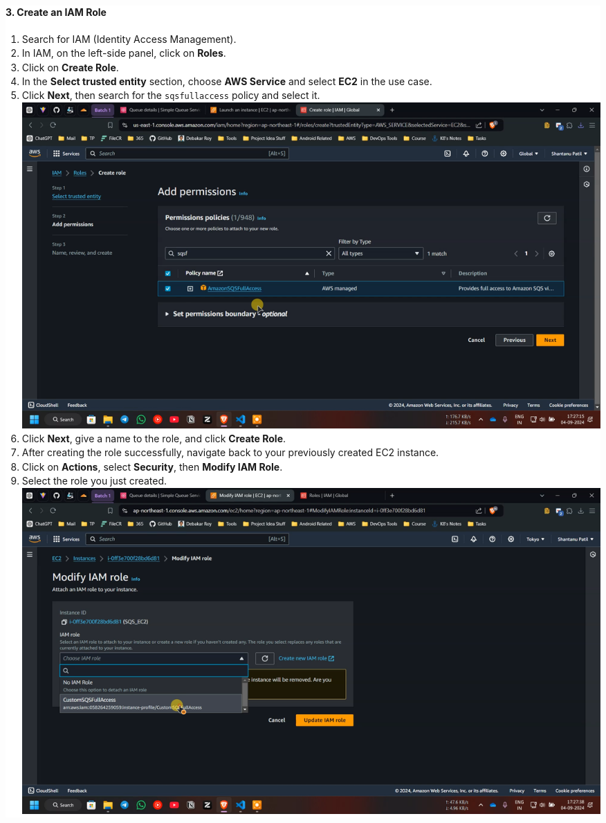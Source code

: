 #### 3. Create an IAM Role

1. Search for IAM (Identity Access Management).
2. In IAM, on the left-side panel, click on **Roles**.
3. Click on **Create Role**.
4. In the **Select trusted entity** section, choose **AWS Service** and select **EC2** in the use case.
5. Click **Next**, then search for the `sqsfullaccess` policy and select it.
    ![SQS-FullAccess Policy Image](/Lab%203%20SQS/img/sqs-fullaccess-policy.png)
6. Click **Next**, give a name to the role, and click **Create Role**.
7. After creating the role successfully, navigate back to your previously created EC2 instance.
8. Click on **Actions**, select **Security**, then **Modify IAM Role**.
9. Select the role you just created.
  ![Modify IAM Role EC2 Image](/Lab%203%20SQS/img/modfy-iam-role-ec2.png)